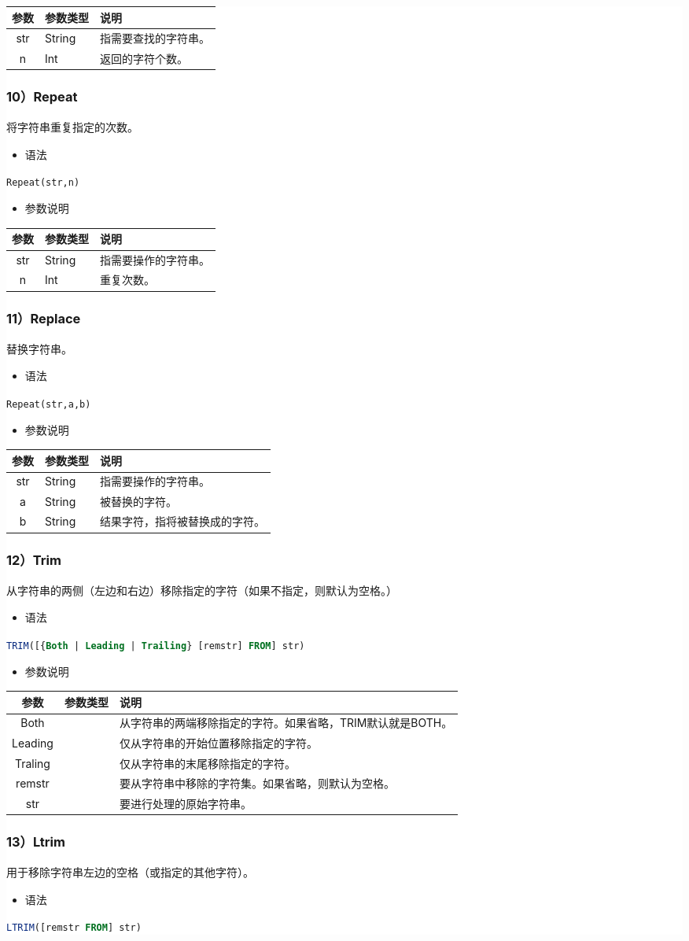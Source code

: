 |参数|参数类型|说明|
|:-:|:-|:-|
|str|String|指需要查找的字符串。|
|n|Int|返回的字符个数。|
### 10）Repeat
将字符串重复指定的次数。
* 语法
```sql
Repeat(str,n)
```
* 参数说明

|参数|参数类型|说明|
|:-:|:-|:-|
|str|String|指需要操作的字符串。|
|n|Int|重复次数。|
### 11）Replace
替换字符串。
* 语法
```sql
Repeat(str,a,b)
```
* 参数说明

|参数|参数类型|说明|
|:-:|:-|:-|
|str|String|指需要操作的字符串。|
|a|String|被替换的字符。|
|b|String|结果字符，指将被替换成的字符。|
### 12）Trim
从字符串的两侧（左边和右边）移除指定的字符（如果不指定，则默认为空格。）
* 语法
```sql
TRIM([{Both | Leading | Trailing} [remstr] FROM] str)
```
* 参数说明

|参数|参数类型|说明|
|:-:|:-|:-|
|Both| |从字符串的两端移除指定的字符。如果省略，TRIM默认就是BOTH。|
|Leading| |仅从字符串的开始位置移除指定的字符。|
|Traling| |仅从字符串的末尾移除指定的字符。|
|remstr| |要从字符串中移除的字符集。如果省略，则默认为空格。|
|str||要进行处理的原始字符串。|
### 13）Ltrim
用于移除字符串左边的空格（或指定的其他字符）。
* 语法
```sql
LTRIM([remstr FROM] str)
```
